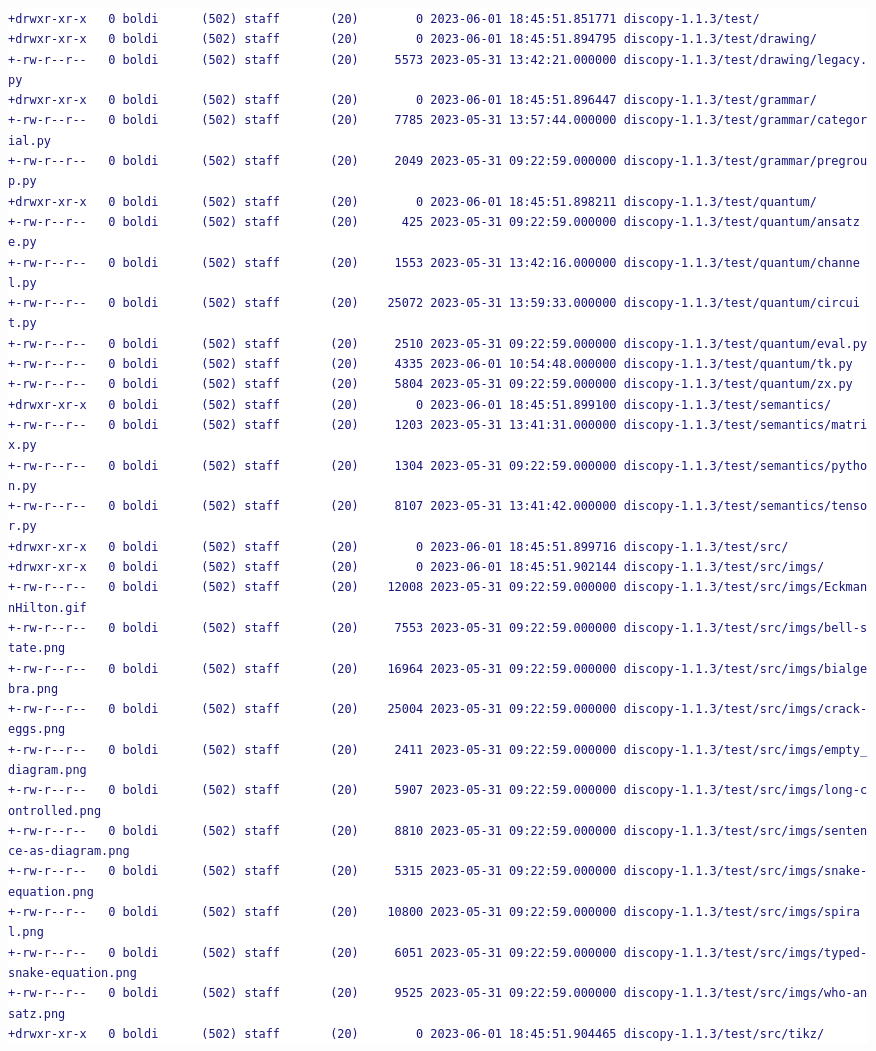 ```diff
+drwxr-xr-x   0 boldi      (502) staff       (20)        0 2023-06-01 18:45:51.851771 discopy-1.1.3/test/
+drwxr-xr-x   0 boldi      (502) staff       (20)        0 2023-06-01 18:45:51.894795 discopy-1.1.3/test/drawing/
+-rw-r--r--   0 boldi      (502) staff       (20)     5573 2023-05-31 13:42:21.000000 discopy-1.1.3/test/drawing/legacy.py
+drwxr-xr-x   0 boldi      (502) staff       (20)        0 2023-06-01 18:45:51.896447 discopy-1.1.3/test/grammar/
+-rw-r--r--   0 boldi      (502) staff       (20)     7785 2023-05-31 13:57:44.000000 discopy-1.1.3/test/grammar/categorial.py
+-rw-r--r--   0 boldi      (502) staff       (20)     2049 2023-05-31 09:22:59.000000 discopy-1.1.3/test/grammar/pregroup.py
+drwxr-xr-x   0 boldi      (502) staff       (20)        0 2023-06-01 18:45:51.898211 discopy-1.1.3/test/quantum/
+-rw-r--r--   0 boldi      (502) staff       (20)      425 2023-05-31 09:22:59.000000 discopy-1.1.3/test/quantum/ansatze.py
+-rw-r--r--   0 boldi      (502) staff       (20)     1553 2023-05-31 13:42:16.000000 discopy-1.1.3/test/quantum/channel.py
+-rw-r--r--   0 boldi      (502) staff       (20)    25072 2023-05-31 13:59:33.000000 discopy-1.1.3/test/quantum/circuit.py
+-rw-r--r--   0 boldi      (502) staff       (20)     2510 2023-05-31 09:22:59.000000 discopy-1.1.3/test/quantum/eval.py
+-rw-r--r--   0 boldi      (502) staff       (20)     4335 2023-06-01 10:54:48.000000 discopy-1.1.3/test/quantum/tk.py
+-rw-r--r--   0 boldi      (502) staff       (20)     5804 2023-05-31 09:22:59.000000 discopy-1.1.3/test/quantum/zx.py
+drwxr-xr-x   0 boldi      (502) staff       (20)        0 2023-06-01 18:45:51.899100 discopy-1.1.3/test/semantics/
+-rw-r--r--   0 boldi      (502) staff       (20)     1203 2023-05-31 13:41:31.000000 discopy-1.1.3/test/semantics/matrix.py
+-rw-r--r--   0 boldi      (502) staff       (20)     1304 2023-05-31 09:22:59.000000 discopy-1.1.3/test/semantics/python.py
+-rw-r--r--   0 boldi      (502) staff       (20)     8107 2023-05-31 13:41:42.000000 discopy-1.1.3/test/semantics/tensor.py
+drwxr-xr-x   0 boldi      (502) staff       (20)        0 2023-06-01 18:45:51.899716 discopy-1.1.3/test/src/
+drwxr-xr-x   0 boldi      (502) staff       (20)        0 2023-06-01 18:45:51.902144 discopy-1.1.3/test/src/imgs/
+-rw-r--r--   0 boldi      (502) staff       (20)    12008 2023-05-31 09:22:59.000000 discopy-1.1.3/test/src/imgs/EckmannHilton.gif
+-rw-r--r--   0 boldi      (502) staff       (20)     7553 2023-05-31 09:22:59.000000 discopy-1.1.3/test/src/imgs/bell-state.png
+-rw-r--r--   0 boldi      (502) staff       (20)    16964 2023-05-31 09:22:59.000000 discopy-1.1.3/test/src/imgs/bialgebra.png
+-rw-r--r--   0 boldi      (502) staff       (20)    25004 2023-05-31 09:22:59.000000 discopy-1.1.3/test/src/imgs/crack-eggs.png
+-rw-r--r--   0 boldi      (502) staff       (20)     2411 2023-05-31 09:22:59.000000 discopy-1.1.3/test/src/imgs/empty_diagram.png
+-rw-r--r--   0 boldi      (502) staff       (20)     5907 2023-05-31 09:22:59.000000 discopy-1.1.3/test/src/imgs/long-controlled.png
+-rw-r--r--   0 boldi      (502) staff       (20)     8810 2023-05-31 09:22:59.000000 discopy-1.1.3/test/src/imgs/sentence-as-diagram.png
+-rw-r--r--   0 boldi      (502) staff       (20)     5315 2023-05-31 09:22:59.000000 discopy-1.1.3/test/src/imgs/snake-equation.png
+-rw-r--r--   0 boldi      (502) staff       (20)    10800 2023-05-31 09:22:59.000000 discopy-1.1.3/test/src/imgs/spiral.png
+-rw-r--r--   0 boldi      (502) staff       (20)     6051 2023-05-31 09:22:59.000000 discopy-1.1.3/test/src/imgs/typed-snake-equation.png
+-rw-r--r--   0 boldi      (502) staff       (20)     9525 2023-05-31 09:22:59.000000 discopy-1.1.3/test/src/imgs/who-ansatz.png
+drwxr-xr-x   0 boldi      (502) staff       (20)        0 2023-06-01 18:45:51.904465 discopy-1.1.3/test/src/tikz/
```